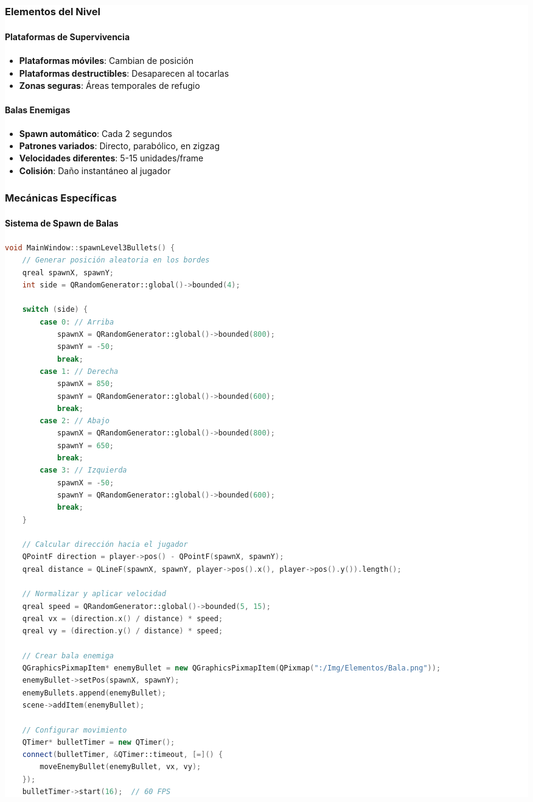 ### Elementos del Nivel

#### Plataformas de Supervivencia
- **Plataformas móviles**: Cambian de posición
- **Plataformas destructibles**: Desaparecen al tocarlas
- **Zonas seguras**: Áreas temporales de refugio

#### Balas Enemigas
- **Spawn automático**: Cada 2 segundos
- **Patrones variados**: Directo, parabólico, en zigzag
- **Velocidades diferentes**: 5-15 unidades/frame
- **Colisión**: Daño instantáneo al jugador

### Mecánicas Específicas

#### Sistema de Spawn de Balas
```cpp
void MainWindow::spawnLevel3Bullets() {
    // Generar posición aleatoria en los bordes
    qreal spawnX, spawnY;
    int side = QRandomGenerator::global()->bounded(4);
    
    switch (side) {
        case 0: // Arriba
            spawnX = QRandomGenerator::global()->bounded(800);
            spawnY = -50;
            break;
        case 1: // Derecha
            spawnX = 850;
            spawnY = QRandomGenerator::global()->bounded(600);
            break;
        case 2: // Abajo
            spawnX = QRandomGenerator::global()->bounded(800);
            spawnY = 650;
            break;
        case 3: // Izquierda
            spawnX = -50;
            spawnY = QRandomGenerator::global()->bounded(600);
            break;
    }
    
    // Calcular dirección hacia el jugador
    QPointF direction = player->pos() - QPointF(spawnX, spawnY);
    qreal distance = QLineF(spawnX, spawnY, player->pos().x(), player->pos().y()).length();
    
    // Normalizar y aplicar velocidad
    qreal speed = QRandomGenerator::global()->bounded(5, 15);
    qreal vx = (direction.x() / distance) * speed;
    qreal vy = (direction.y() / distance) * speed;
    
    // Crear bala enemiga
    QGraphicsPixmapItem* enemyBullet = new QGraphicsPixmapItem(QPixmap(":/Img/Elementos/Bala.png"));
    enemyBullet->setPos(spawnX, spawnY);
    enemyBullets.append(enemyBullet);
    scene->addItem(enemyBullet);
    
    // Configurar movimiento
    QTimer* bulletTimer = new QTimer();
    connect(bulletTimer, &QTimer::timeout, [=]() {
        moveEnemyBullet(enemyBullet, vx, vy);
    });
    bulletTimer->start(16);  // 60 FPS
```